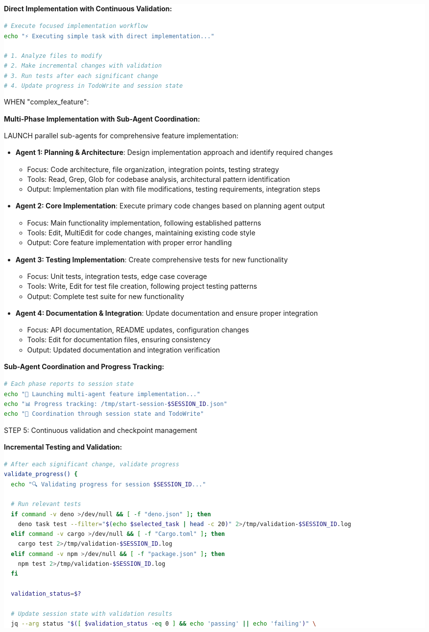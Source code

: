 **Direct Implementation with Continuous Validation:**

```bash
# Execute focused implementation workflow
echo "⚡ Executing simple task with direct implementation..."

# 1. Analyze files to modify
# 2. Make incremental changes with validation
# 3. Run tests after each significant change
# 4. Update progress in TodoWrite and session state
```

WHEN "complex_feature":

**Multi-Phase Implementation with Sub-Agent Coordination:**

LAUNCH parallel sub-agents for comprehensive feature implementation:

- **Agent 1: Planning & Architecture**: Design implementation approach and identify required changes
  - Focus: Code architecture, file organization, integration points, testing strategy
  - Tools: Read, Grep, Glob for codebase analysis, architectural pattern identification
  - Output: Implementation plan with file modifications, testing requirements, integration steps

- **Agent 2: Core Implementation**: Execute primary code changes based on planning agent output
  - Focus: Main functionality implementation, following established patterns
  - Tools: Edit, MultiEdit for code changes, maintaining existing code style
  - Output: Core feature implementation with proper error handling

- **Agent 3: Testing Implementation**: Create comprehensive tests for new functionality
  - Focus: Unit tests, integration tests, edge case coverage
  - Tools: Write, Edit for test file creation, following project testing patterns
  - Output: Complete test suite for new functionality

- **Agent 4: Documentation & Integration**: Update documentation and ensure proper integration
  - Focus: API documentation, README updates, configuration changes
  - Tools: Edit for documentation files, ensuring consistency
  - Output: Updated documentation and integration verification

**Sub-Agent Coordination and Progress Tracking:**

```bash
# Each phase reports to session state
echo "🚀 Launching multi-agent feature implementation..."
echo "📊 Progress tracking: /tmp/start-session-$SESSION_ID.json"
echo "🔄 Coordination through session state and TodoWrite"
```

STEP 5: Continuous validation and checkpoint management

**Incremental Testing and Validation:**

```bash
# After each significant change, validate progress
validate_progress() {
  echo "🔍 Validating progress for session $SESSION_ID..."
  
  # Run relevant tests
  if command -v deno >/dev/null && [ -f "deno.json" ]; then
    deno task test --filter="$(echo $selected_task | head -c 20)" 2>/tmp/validation-$SESSION_ID.log
  elif command -v cargo >/dev/null && [ -f "Cargo.toml" ]; then
    cargo test 2>/tmp/validation-$SESSION_ID.log
  elif command -v npm >/dev/null && [ -f "package.json" ]; then
    npm test 2>/tmp/validation-$SESSION_ID.log
  fi
  
  validation_status=$?
  
  # Update session state with validation results
  jq --arg status "$([ $validation_status -eq 0 ] && echo 'passing' || echo 'failing')" \
```